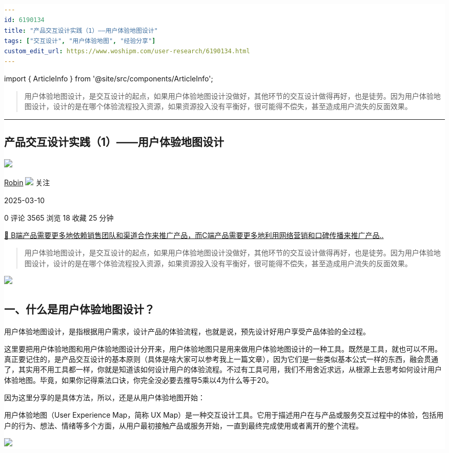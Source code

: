```yaml
---
id: 6190134
title: "产品交互设计实践（1）——用户体验地图设计"
tags: ["交互设计", "用户体验地图", "经验分享"]
custom_edit_url: https://www.woshipm.com/user-research/6190134.html
---
```

import { ArticleInfo } from '@site/src/components/ArticleInfo';

<ArticleInfo
    author="Robin"
    authorLink="https://www.woshipm.com/u/662786"
    published="2025-03-10"
    views={3565}
    comments={0}
    collects={18}
/>

> 用户体验地图设计，是交互设计的起点，如果用户体验地图设计没做好，其他环节的交互设计做得再好，也是徒劳。因为用户体验地图设计，设计的是在哪个体验流程投入资源，如果资源投入没有平衡好，很可能得不偿失，甚至造成用户流失的反面效果。

---

## 产品交互设计实践（1）——用户体验地图设计

[![](https://static.woshipm.com/ttw_avatar_20240629233618_1217.png?imageView2/1/w/72/h/72/q/100)](https://www.woshipm.com/u/662786)

[Robin](https://www.woshipm.com/u/662786) ![](https://static.woshipm.com/tag/1101_1@2x.png) 关注

2025-03-10

0 评论 3565 浏览 18 收藏 25 分钟

[🔗 B端产品需要更多地依赖销售团队和渠道合作来推广产品，而C端产品需要更多地利用网络营销和口碑传播来推广产品..](https://ke.qidianla.com/courses/bcpm)

> 用户体验地图设计，是交互设计的起点，如果用户体验地图设计没做好，其他环节的交互设计做得再好，也是徒劳。因为用户体验地图设计，设计的是在哪个体验流程投入资源，如果资源投入没有平衡好，很可能得不偿失，甚至造成用户流失的反面效果。

![](https://image.woshipm.com/2023/08/31/a33fd8f2-47b0-11ee-996f-00163e0b5ff3.jpg)

## 一、什么是用户体验地图设计？

用户体验地图设计，是指根据用户需求，设计产品的体验流程，也就是说，预先设计好用户享受产品体验的全过程。

这里要把用户体验地图和用户体验地图设计分开来，用户体验地图只是用来做用户体验地图设计的一种工具。既然是工具，就也可以不用。真正要记住的，是产品交互设计的基本原则（具体是啥大家可以参考我上一篇文章），因为它们是一些类似基本公式一样的东西，融会贯通了，其实用不用工具都一样，你就是知道该如何设计用户的体验流程。不过有工具可用，我们不用舍近求远，从根源上去思考如何设计用户体验地图。毕竟，如果你记得乘法口诀，你完全没必要去推导5乘以4为什么等于20。

因为这里分享的是具体方法，所以，还是从用户体验地图开始：

用户体验地图（User Experience Map，简称 UX Map）是一种交互设计工具。它用于描述用户在与产品或服务交互过程中的体验，包括用户的行为、想法、情绪等多个方面，从用户最初接触产品或服务开始，一直到最终完成使用或者离开的整个流程。

![](https://image.woshipm.com/2024/12/22/67ce49c6-bfb8-11ef-9b16-00163e09d72f.png)
